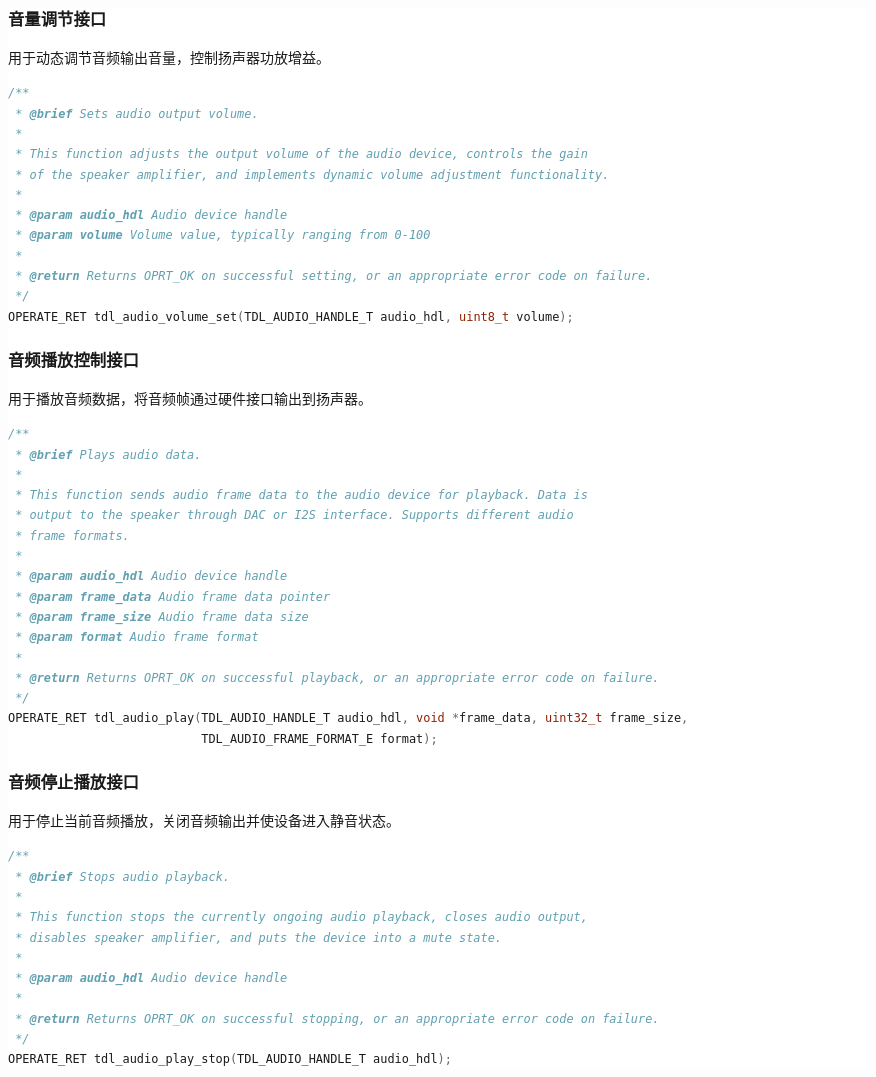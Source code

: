 ### 音量调节接口

用于动态调节音频输出音量，控制扬声器功放增益。

```c
/**
 * @brief Sets audio output volume.
 * 
 * This function adjusts the output volume of the audio device, controls the gain 
 * of the speaker amplifier, and implements dynamic volume adjustment functionality.
 * 
 * @param audio_hdl Audio device handle
 * @param volume Volume value, typically ranging from 0-100
 * 
 * @return Returns OPRT_OK on successful setting, or an appropriate error code on failure.
 */
OPERATE_RET tdl_audio_volume_set(TDL_AUDIO_HANDLE_T audio_hdl, uint8_t volume);

```

### 音频播放控制接口

用于播放音频数据，将音频帧通过硬件接口输出到扬声器。

```c
/**
 * @brief Plays audio data.
 * 
 * This function sends audio frame data to the audio device for playback. Data is 
 * output to the speaker through DAC or I2S interface. Supports different audio 
 * frame formats.
 * 
 * @param audio_hdl Audio device handle
 * @param frame_data Audio frame data pointer
 * @param frame_size Audio frame data size
 * @param format Audio frame format
 * 
 * @return Returns OPRT_OK on successful playback, or an appropriate error code on failure.
 */
OPERATE_RET tdl_audio_play(TDL_AUDIO_HANDLE_T audio_hdl, void *frame_data, uint32_t frame_size,
                           TDL_AUDIO_FRAME_FORMAT_E format);

```

### 音频停止播放接口

用于停止当前音频播放，关闭音频输出并使设备进入静音状态。

```c
/**
 * @brief Stops audio playback.
 * 
 * This function stops the currently ongoing audio playback, closes audio output, 
 * disables speaker amplifier, and puts the device into a mute state.
 * 
 * @param audio_hdl Audio device handle
 * 
 * @return Returns OPRT_OK on successful stopping, or an appropriate error code on failure.
 */
OPERATE_RET tdl_audio_play_stop(TDL_AUDIO_HANDLE_T audio_hdl);

```

